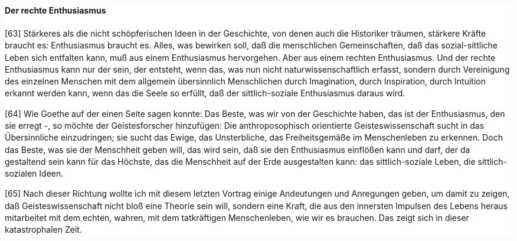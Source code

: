 #### Der rechte Enthusiasmus

[63] Stärkeres als die nicht schöpferischen Ideen in der Geschichte, von denen auch die Historiker träumen, stärkere Kräfte braucht es: Enthusiasmus braucht es. Alles, was bewirken soll, daß die menschlichen Gemeinschaften, daß das sozial-sittliche Leben sich entfalten kann, muß aus einem Enthusiasmus hervorgehen. Aber aus einem rechten Enthusiasmus. Und der rechte Enthusiasmus kann nur der sein, der entsteht, wenn das, was nun nicht naturwissenschaftlich erfasst, sondern durch Vereinigung des einzelnen Menschen mit dem allgemein übersinnlich Menschlichen durch Imagination, durch Inspiration, durch Intuition erkannt werden kann, wenn das die Seele so erfüllt, daß der sittlich-soziale Enthusiasmus daraus wird.

[64] Wie Goethe auf der einen Seite sagen konnte: Das Beste, was wir von der Geschichte haben, das ist der Enthusiasmus, den sie erregt -, so möchte der Geistesforscher hinzufügen: Die anthroposophisch orientierte Geisteswissenschaft sucht in das Übersinnliche einzudringen; sie sucht das Ewige, das Unsterbliche, das Freiheitsgemäße im Menschenleben zu erkennen. Doch das Beste, was sie der Menschheit geben will, das wird sein, daß sie den Enthusiasmus einflößen kann und darf, der da gestaltend sein kann für das Höchste, das die Menschheit auf der Erde ausgestalten kann: das sittlich-soziale Leben, die sittlich-sozialen Ideen.

[65] Nach dieser Richtung wollte ich mit diesem letzten Vortrag einige Andeutungen und Anregungen geben, um damit zu zeigen, daß Geisteswissenschaft nicht bloß eine Theorie sein will, sondern eine Kraft, die aus den innersten Impulsen des Lebens heraus mitarbeitet mit dem echten, wahren, mit dem tatkräftigen Menschenleben, wie wir es brauchen. Das zeigt sich in dieser katastrophalen Zeit.